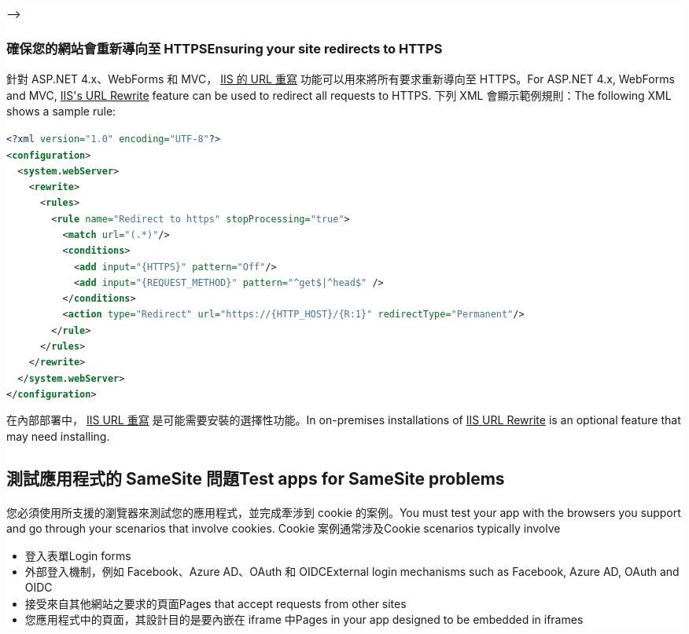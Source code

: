 -->

### <a name="ensuring-your-site-redirects-to-https"></a><span data-ttu-id="182b9-215">確保您的網站會重新導向至 HTTPS</span><span class="sxs-lookup"><span data-stu-id="182b9-215">Ensuring your site redirects to HTTPS</span></span>

<span data-ttu-id="182b9-216">針對 ASP.NET 4.x、WebForms 和 MVC， [IIS 的 URL 重寫](/iis/extensions/url-rewrite-module/creating-rewrite-rules-for-the-url-rewrite-module) 功能可以用來將所有要求重新導向至 HTTPS。</span><span class="sxs-lookup"><span data-stu-id="182b9-216">For ASP.NET 4.x, WebForms and MVC, [IIS's URL Rewrite](/iis/extensions/url-rewrite-module/creating-rewrite-rules-for-the-url-rewrite-module) feature can be used to redirect all requests to HTTPS.</span></span> <span data-ttu-id="182b9-217">下列 XML 會顯示範例規則：</span><span class="sxs-lookup"><span data-stu-id="182b9-217">The following XML shows a sample rule:</span></span>

```xml
<?xml version="1.0" encoding="UTF-8"?>
<configuration>
  <system.webServer>
    <rewrite>
      <rules>
        <rule name="Redirect to https" stopProcessing="true">
          <match url="(.*)"/>
          <conditions>
            <add input="{HTTPS}" pattern="Off"/>
            <add input="{REQUEST_METHOD}" pattern="^get$|^head$" />
          </conditions>
          <action type="Redirect" url="https://{HTTP_HOST}/{R:1}" redirectType="Permanent"/>
        </rule>
      </rules>
    </rewrite>
  </system.webServer>
</configuration>
```

<span data-ttu-id="182b9-218">在內部部署中， [IIS URL 重寫](https://www.iis.net/downloads/microsoft/url-rewrite) 是可能需要安裝的選擇性功能。</span><span class="sxs-lookup"><span data-stu-id="182b9-218">In on-premises installations of [IIS URL Rewrite](https://www.iis.net/downloads/microsoft/url-rewrite) is an optional feature that may need installing.</span></span>

## <a name="test-apps-for-samesite-problems"></a><span data-ttu-id="182b9-219">測試應用程式的 SameSite 問題</span><span class="sxs-lookup"><span data-stu-id="182b9-219">Test apps for SameSite problems</span></span>

<span data-ttu-id="182b9-220">您必須使用所支援的瀏覽器來測試您的應用程式，並完成牽涉到 cookie 的案例。</span><span class="sxs-lookup"><span data-stu-id="182b9-220">You must test your app with the browsers you support and go through your scenarios that involve cookies.</span></span> <span data-ttu-id="182b9-221">Cookie 案例通常涉及</span><span class="sxs-lookup"><span data-stu-id="182b9-221">Cookie scenarios typically involve</span></span>

* <span data-ttu-id="182b9-222">登入表單</span><span class="sxs-lookup"><span data-stu-id="182b9-222">Login forms</span></span>
* <span data-ttu-id="182b9-223">外部登入機制，例如 Facebook、Azure AD、OAuth 和 OIDC</span><span class="sxs-lookup"><span data-stu-id="182b9-223">External login mechanisms such as Facebook, Azure AD, OAuth and OIDC</span></span>
* <span data-ttu-id="182b9-224">接受來自其他網站之要求的頁面</span><span class="sxs-lookup"><span data-stu-id="182b9-224">Pages that accept requests from other sites</span></span>
* <span data-ttu-id="182b9-225">您應用程式中的頁面，其設計目的是要內嵌在 iframe 中</span><span class="sxs-lookup"><span data-stu-id="182b9-225">Pages in your app designed to be embedded in iframes</span></span>

